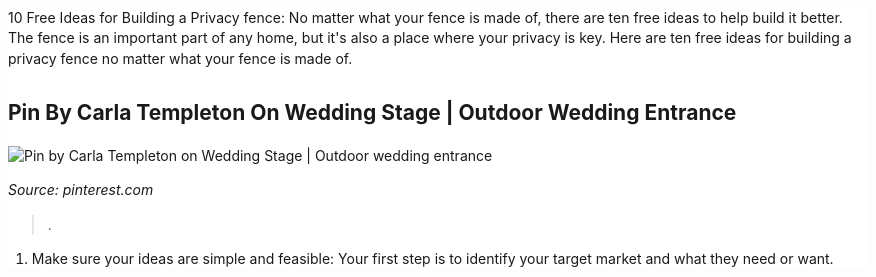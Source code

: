 10 Free Ideas for Building a Privacy fence: No matter what your fence is made of, there are ten free ideas to help build it better.
The fence is an important part of any home, but it's also a place where your privacy is key. Here are ten free ideas for building a privacy fence no matter what your fence is made of.

    
## Pin By Carla Templeton On Wedding Stage | Outdoor Wedding Entrance

<img loading=lazy src="https://i.pinimg.com/originals/f1/43/2d/f1432dce0579f64bb0dd1bb88e29008a.jpg" onerror="this.onerror=null;this.src='https://tse2.mm.bing.net/th?id=OIP.RQiSqCIKqKcigO2BCYuHugHaFQ&amp;pid=15.1';" alt="Pin by Carla Templeton on Wedding Stage | Outdoor wedding entrance">

_Source: pinterest.com_

>. 

	

1. Make sure your ideas are simple and feasible: Your first step is to identify your target market and what they need or want.

